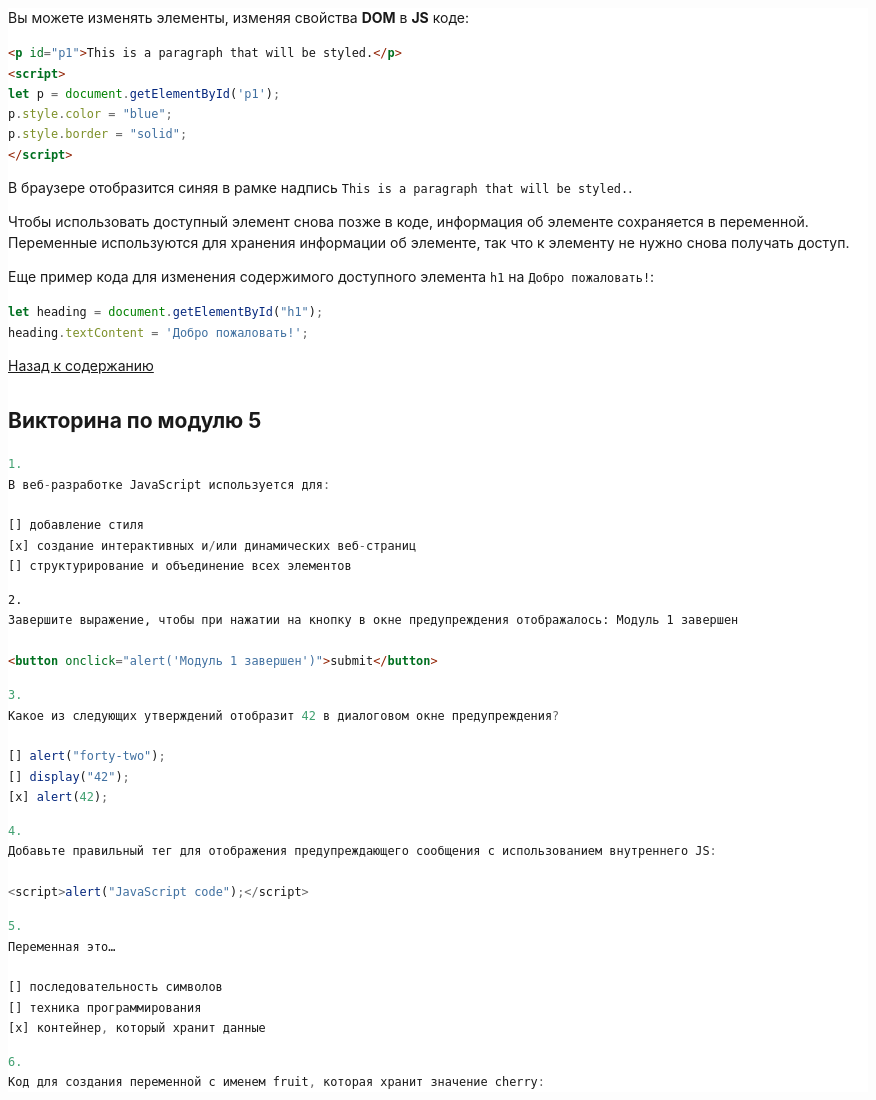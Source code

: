 Вы можете изменять элементы, изменяя свойства **DOM** в **JS** коде:
```html
<p id="p1">This is a paragraph that will be styled.</p>
<script>
let p = document.getElementById('p1');
p.style.color = "blue";
p.style.border = "solid";
</script>
```

В браузере отобразится синяя в рамке надпись `This is a paragraph that will be styled.`.

Чтобы использовать доступный элемент снова позже в коде, информация об элементе сохраняется в переменной. Переменные используются для хранения информации об элементе, так что к элементу не нужно снова получать доступ.

Еще пример кода для изменения содержимого доступного элемента `h1` на `Добро пожаловать!`:
```js
let heading = document.getElementById("h1");
heading.textContent = 'Добро пожаловать!';
```

[Назад к содержанию](#back)


<a id="exam_5"></a>
Викторина по модулю 5
---

```js
1.
В веб-разработке JavaScript используется для:

[] добавление стиля
[x] создание интерактивных и/или динамических веб-страниц
[] структурирование и объединение всех элементов
```
```html
2.
Завершите выражение, чтобы при нажатии на кнопку в окне предупреждения отображалось: Модуль 1 завершен

<button onclick="alert('Модуль 1 завершен')">submit</button>
```
```js
3.
Какое из следующих утверждений отобразит 42 в диалоговом окне предупреждения?

[] alert("forty-two");
[] display("42");
[x] alert(42);
```
```js
4.
Добавьте правильный тег для отображения предупреждающего сообщения с использованием внутреннего JS:

<script>alert("JavaScript code");</script>
```
```js
5.
Переменная это…

[] последовательность символов
[] техника программирования
[x] контейнер, который хранит данные
```
```js
6. 
Код для создания переменной с именем fruit, которая хранит значение cherry:
```